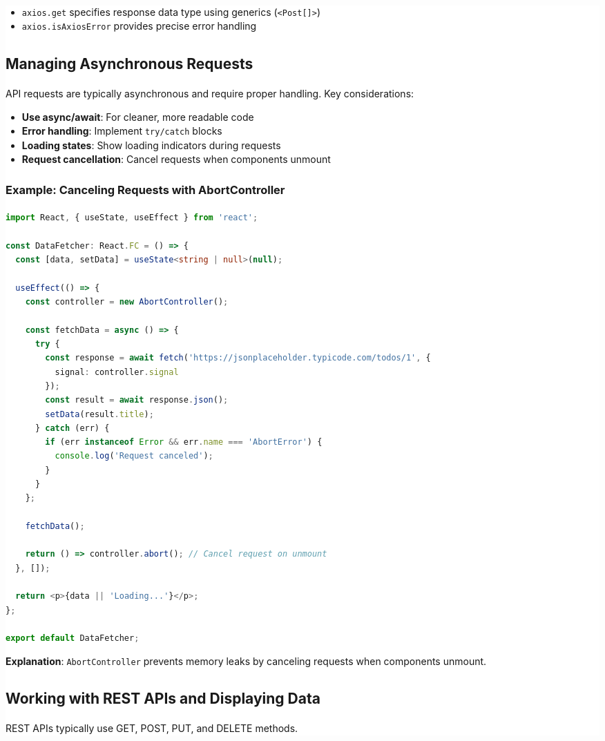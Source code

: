 - `axios.get` specifies response data type using generics (`<Post[]>`)
- `axios.isAxiosError` provides precise error handling

## Managing Asynchronous Requests
API requests are typically asynchronous and require proper handling. Key considerations:
- **Use async/await**: For cleaner, more readable code
- **Error handling**: Implement `try/catch` blocks
- **Loading states**: Show loading indicators during requests
- **Request cancellation**: Cancel requests when components unmount

### Example: Canceling Requests with AbortController
```typescript
import React, { useState, useEffect } from 'react';

const DataFetcher: React.FC = () => {
  const [data, setData] = useState<string | null>(null);

  useEffect(() => {
    const controller = new AbortController();

    const fetchData = async () => {
      try {
        const response = await fetch('https://jsonplaceholder.typicode.com/todos/1', {
          signal: controller.signal
        });
        const result = await response.json();
        setData(result.title);
      } catch (err) {
        if (err instanceof Error && err.name === 'AbortError') {
          console.log('Request canceled');
        }
      }
    };

    fetchData();

    return () => controller.abort(); // Cancel request on unmount
  }, []);

  return <p>{data || 'Loading...'}</p>;
};

export default DataFetcher;
```
**Explanation**: `AbortController` prevents memory leaks by canceling requests when components unmount.

## Working with REST APIs and Displaying Data
REST APIs typically use GET, POST, PUT, and DELETE methods.
